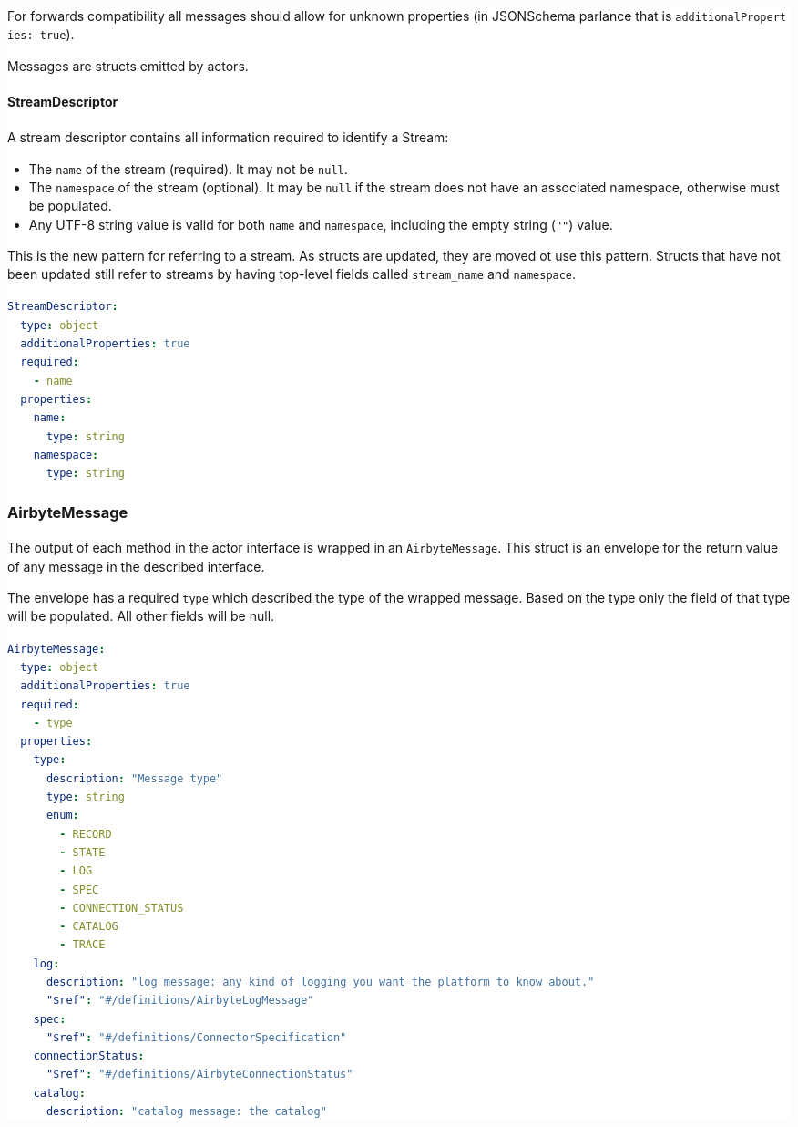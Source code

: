 For forwards compatibility all messages should allow for unknown properties (in JSONSchema parlance
that is `additionalProperties: true`).

Messages are structs emitted by actors.

#### StreamDescriptor

A stream descriptor contains all information required to identify a Stream:

- The `name` of the stream (required). It may not be `null`.
- The `namespace` of the stream (optional). It may be `null` if the stream does not have an
  associated namespace, otherwise must be populated.
- Any UTF-8 string value is valid for both `name` and `namespace`, including the empty string (`""`)
  value.

This is the new pattern for referring to a stream. As structs are updated, they are moved ot use
this pattern. Structs that have not been updated still refer to streams by having top-level fields
called `stream_name` and `namespace`.

```yaml
StreamDescriptor:
  type: object
  additionalProperties: true
  required:
    - name
  properties:
    name:
      type: string
    namespace:
      type: string
```

### AirbyteMessage

The output of each method in the actor interface is wrapped in an `AirbyteMessage`. This struct is
an envelope for the return value of any message in the described interface.

The envelope has a required `type` which described the type of the wrapped message. Based on the
type only the field of that type will be populated. All other fields will be null.

```yaml
AirbyteMessage:
  type: object
  additionalProperties: true
  required:
    - type
  properties:
    type:
      description: "Message type"
      type: string
      enum:
        - RECORD
        - STATE
        - LOG
        - SPEC
        - CONNECTION_STATUS
        - CATALOG
        - TRACE
    log:
      description: "log message: any kind of logging you want the platform to know about."
      "$ref": "#/definitions/AirbyteLogMessage"
    spec:
      "$ref": "#/definitions/ConnectorSpecification"
    connectionStatus:
      "$ref": "#/definitions/AirbyteConnectionStatus"
    catalog:
      description: "catalog message: the catalog"
```